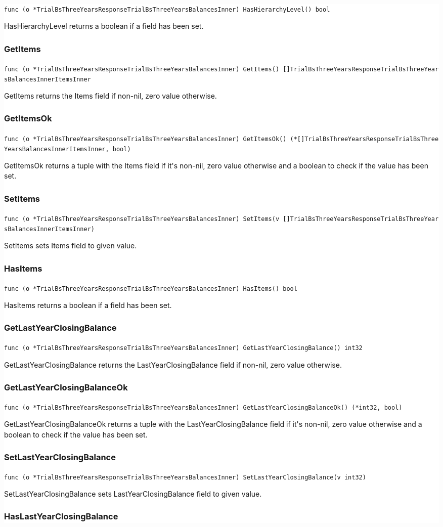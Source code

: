 `func (o *TrialBsThreeYearsResponseTrialBsThreeYearsBalancesInner) HasHierarchyLevel() bool`

HasHierarchyLevel returns a boolean if a field has been set.

### GetItems

`func (o *TrialBsThreeYearsResponseTrialBsThreeYearsBalancesInner) GetItems() []TrialBsThreeYearsResponseTrialBsThreeYearsBalancesInnerItemsInner`

GetItems returns the Items field if non-nil, zero value otherwise.

### GetItemsOk

`func (o *TrialBsThreeYearsResponseTrialBsThreeYearsBalancesInner) GetItemsOk() (*[]TrialBsThreeYearsResponseTrialBsThreeYearsBalancesInnerItemsInner, bool)`

GetItemsOk returns a tuple with the Items field if it's non-nil, zero value otherwise
and a boolean to check if the value has been set.

### SetItems

`func (o *TrialBsThreeYearsResponseTrialBsThreeYearsBalancesInner) SetItems(v []TrialBsThreeYearsResponseTrialBsThreeYearsBalancesInnerItemsInner)`

SetItems sets Items field to given value.

### HasItems

`func (o *TrialBsThreeYearsResponseTrialBsThreeYearsBalancesInner) HasItems() bool`

HasItems returns a boolean if a field has been set.

### GetLastYearClosingBalance

`func (o *TrialBsThreeYearsResponseTrialBsThreeYearsBalancesInner) GetLastYearClosingBalance() int32`

GetLastYearClosingBalance returns the LastYearClosingBalance field if non-nil, zero value otherwise.

### GetLastYearClosingBalanceOk

`func (o *TrialBsThreeYearsResponseTrialBsThreeYearsBalancesInner) GetLastYearClosingBalanceOk() (*int32, bool)`

GetLastYearClosingBalanceOk returns a tuple with the LastYearClosingBalance field if it's non-nil, zero value otherwise
and a boolean to check if the value has been set.

### SetLastYearClosingBalance

`func (o *TrialBsThreeYearsResponseTrialBsThreeYearsBalancesInner) SetLastYearClosingBalance(v int32)`

SetLastYearClosingBalance sets LastYearClosingBalance field to given value.

### HasLastYearClosingBalance
